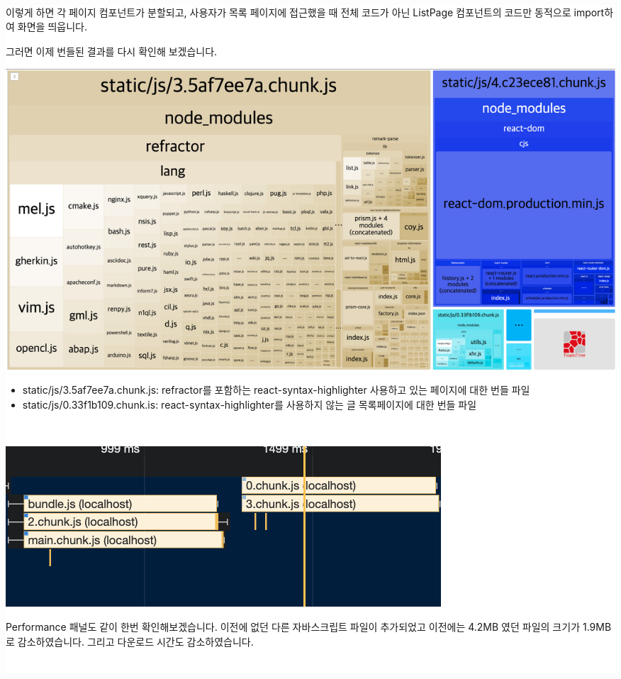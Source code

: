 이렇게 하면 각 페이지 컴포넌트가 분할되고, 사용자가 목록 페이지에 접근했을 때 전체 코드가 아닌 ListPage 컴포넌트의 코드만 동적으로 import하여 화면을 띄웁니다.

그러면 이제 번들된 결과를 다시 확인해 보겠습니다.

![split04](./images/codeSplit/split04.png)

- static/js/3.5af7ee7a.chunk.js: refractor를 포함하는 react-syntax-highlighter 사용하고 있는 페이지에 대한 번들 파일
- static/js/0.33f1b109.chunk.is:  react-syntax-highlighter를 사용하지 않는 글 목록페이지에 대한 번들 파일

<br />

![split05](./images/codeSplit/split05.png)

Performance 패널도 같이 한번 확인해보겠습니다. 이전에 없던 다른 자바스크립트 파일이 추가되었고 이전에는 4.2MB 였던 파일의 크기가 1.9MB로 감소하였습니다. 그리고 다운로드 시간도 감소하였습니다.

<br/>
